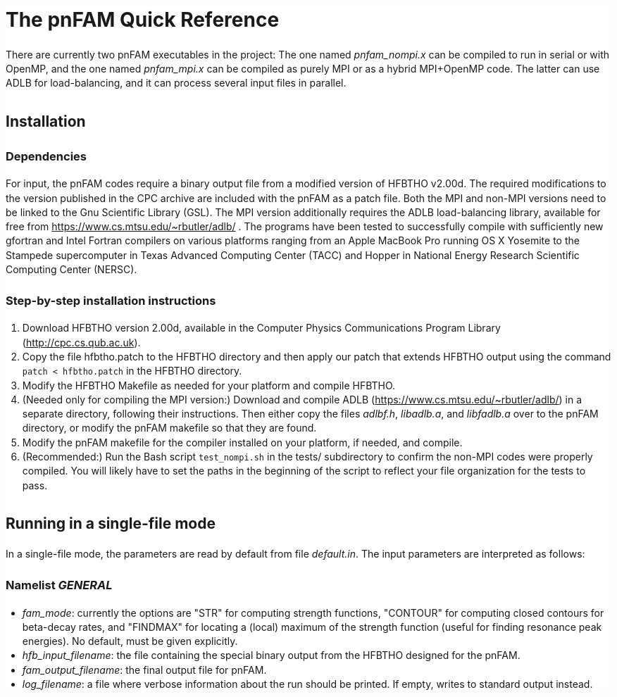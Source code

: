 The pnFAM Quick Reference
=========================

There are currently two pnFAM executables in the project:  The one named
*pnfam_nompi.x* can be compiled to run in serial or with OpenMP, and the one
named *pnfam_mpi.x* can be compiled as purely MPI or as a hybrid
MPI+OpenMP code.  The latter can use ADLB for load-balancing, and it can
process several input files in parallel.
 
 
Installation
------------

### Dependencies

For input, the pnFAM codes require a binary output file from a modified version of
HFBTHO v2.00d. The required modifications to the version published in the CPC archive
are included with the pnFAM as a patch file.
Both the MPI and non-MPI versions need to be linked to the Gnu Scientific Library (GSL).
The MPI version additionally requires the ADLB load-balancing library, available for free
from https://www.cs.mtsu.edu/~rbutler/adlb/ .
The programs have been tested to successfully compile with sufficiently new gfortran
and Intel Fortran compilers on various platforms ranging from an Apple MacBook Pro
running OS X Yosemite to the Stampede supercomputer in Texas Advanced Computing Center
(TACC) and Hopper in National Energy Research Scientific Computing Center (NERSC).

### Step-by-step installation instructions

1. Download HFBTHO version 2.00d, available in the Computer Physics Communications
   Program Library (http://cpc.cs.qub.ac.uk).
2. Copy the file hfbtho.patch to the HFBTHO directory and then apply our patch that
   extends HFBTHO output using the command `patch < hfbtho.patch`
   in the HFBTHO directory.
3. Modify the HFBTHO Makefile as needed for your platform and compile HFBTHO.
4. (Needed only for compiling the MPI version:) Download and compile ADLB
   (https://www.cs.mtsu.edu/~rbutler/adlb/) in a separate directory, following their
   instructions. Then either copy the files _adlbf.h_, _libadlb.a_, and _libfadlb.a_ over to
   the pnFAM directory, or modify the pnFAM makefile so that they are found.
5. Modify the pnFAM makefile for the compiler installed on your platform, if needed, and
   compile.
6. (Recommended:) Run the Bash script `test_nompi.sh` in the tests/ subdirectory to confirm
   the non-MPI codes were properly compiled. You will likely have to set the paths in
   the beginning of the script to reflect your file organization for the tests to pass.


Running in a single-file mode
-----------------------------

In a single-file mode, the parameters are read by default from file *default.in*.
The input parameters are interpreted as follows:

### Namelist *GENERAL*

- *fam_mode*: currently the options are "STR" for computing strength functions,
"CONTOUR" for computing closed contours for beta-decay rates, and "FINDMAX" for
locating a (local) maximum of the strength function (useful for finding
resonance peak energies).  No default, must be given explicitly.
- *hfb_input_filename*: the file containing the special binary output from the
HFBTHO designed for the pnFAM.
- *fam_output_filename*: the final output file for pnFAM.
- *log_filename*: a file where verbose information about the run should be
printed.  If empty, writes to standard output instead.
